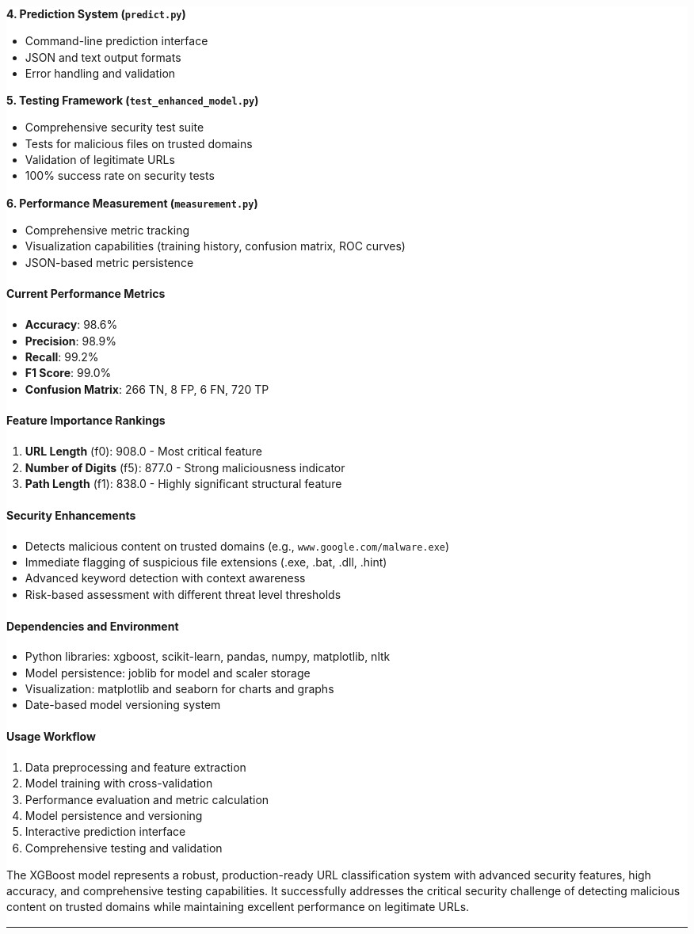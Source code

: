 **4. Prediction System (`predict.py`)**
- Command-line prediction interface
- JSON and text output formats
- Error handling and validation

**5. Testing Framework (`test_enhanced_model.py`)**
- Comprehensive security test suite
- Tests for malicious files on trusted domains
- Validation of legitimate URLs
- 100% success rate on security tests

**6. Performance Measurement (`measurement.py`)**
- Comprehensive metric tracking
- Visualization capabilities (training history, confusion matrix, ROC curves)
- JSON-based metric persistence

#### **Current Performance Metrics**
- **Accuracy**: 98.6%
- **Precision**: 98.9%
- **Recall**: 99.2%
- **F1 Score**: 99.0%
- **Confusion Matrix**: 266 TN, 8 FP, 6 FN, 720 TP

#### **Feature Importance Rankings**
1. **URL Length** (f0): 908.0 - Most critical feature
2. **Number of Digits** (f5): 877.0 - Strong maliciousness indicator
3. **Path Length** (f1): 838.0 - Highly significant structural feature

#### **Security Enhancements**
- Detects malicious content on trusted domains (e.g., `www.google.com/malware.exe`)
- Immediate flagging of suspicious file extensions (.exe, .bat, .dll, .hint)
- Advanced keyword detection with context awareness
- Risk-based assessment with different threat level thresholds

#### **Dependencies and Environment**
- Python libraries: xgboost, scikit-learn, pandas, numpy, matplotlib, nltk
- Model persistence: joblib for model and scaler storage
- Visualization: matplotlib and seaborn for charts and graphs
- Date-based model versioning system

#### **Usage Workflow**
1. Data preprocessing and feature extraction
2. Model training with cross-validation
3. Performance evaluation and metric calculation
4. Model persistence and versioning
5. Interactive prediction interface
6. Comprehensive testing and validation

The XGBoost model represents a robust, production-ready URL classification system with advanced security features, high accuracy, and comprehensive testing capabilities. It successfully addresses the critical security challenge of detecting malicious content on trusted domains while maintaining excellent performance on legitimate URLs.

---